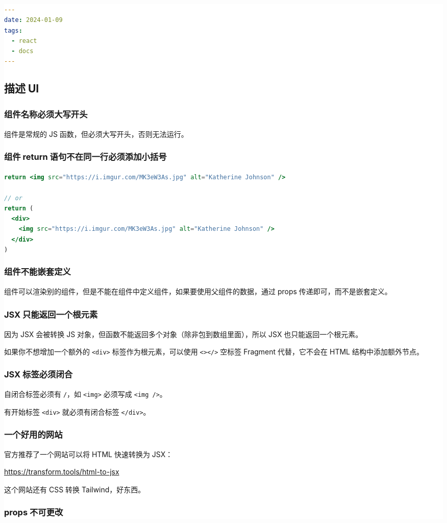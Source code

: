 ```yaml
---
date: 2024-01-09
tags:
  - react
  - docs
---
```


## 描述 UI

### 组件名称必须大写开头

组件是常规的 JS 函数，但必须大写开头，否则无法运行。

### 组件 return 语句不在同一行必须添加小括号

```jsx
return <img src="https://i.imgur.com/MK3eW3As.jpg" alt="Katherine Johnson" />

// or
return (
  <div>
    <img src="https://i.imgur.com/MK3eW3As.jpg" alt="Katherine Johnson" />
  </div>
)
```

### 组件不能嵌套定义

组件可以渲染别的组件，但是不能在组件中定义组件，如果要使用父组件的数据，通过 props 传递即可，而不是嵌套定义。

### JSX 只能返回一个根元素

因为 JSX 会被转换 JS 对象，但函数不能返回多个对象（除非包到数组里面），所以 JSX 也只能返回一个根元素。

如果你不想增加一个额外的 `<div>` 标签作为根元素，可以使用 `<></>` 空标签 Fragment 代替，它不会在 HTML 结构中添加额外节点。

### JSX 标签必须闭合

自闭合标签必须有 `/`，如 `<img>` 必须写成 `<img />`。

有开始标签 `<div>` 就必须有闭合标签 `</div>`。

### 一个好用的网站

官方推荐了一个网站可以将 HTML 快速转换为 JSX：

https://transform.tools/html-to-jsx

这个网站还有 CSS 转换 Tailwind，好东西。

### props 不可更改
